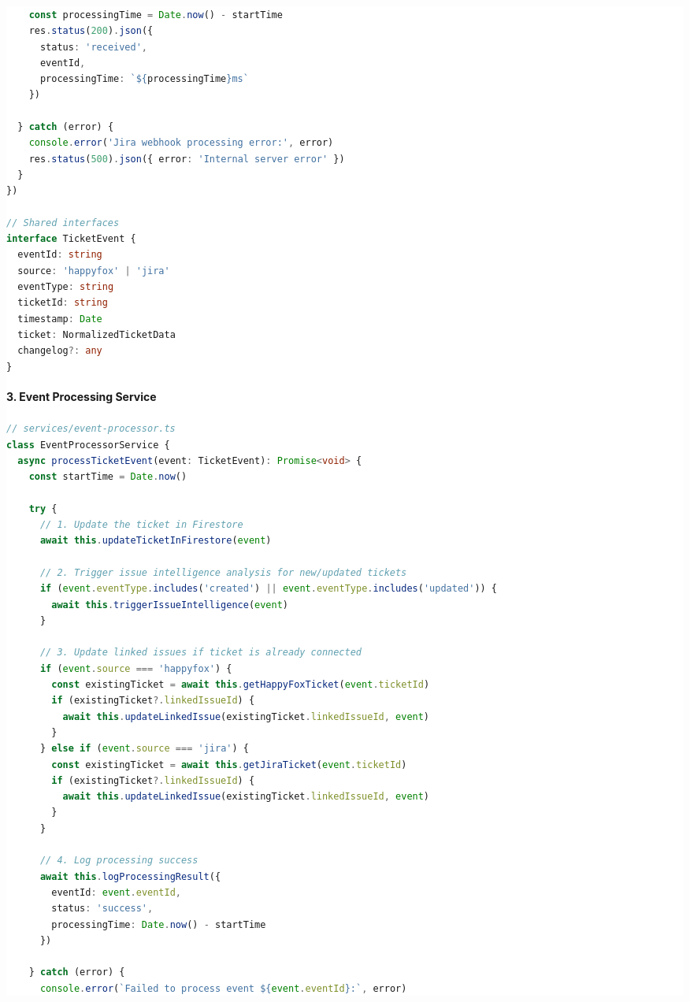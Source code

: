 ```typescript
    const processingTime = Date.now() - startTime
    res.status(200).json({ 
      status: 'received', 
      eventId,
      processingTime: `${processingTime}ms`
    })

  } catch (error) {
    console.error('Jira webhook processing error:', error)
    res.status(500).json({ error: 'Internal server error' })
  }
})

// Shared interfaces
interface TicketEvent {
  eventId: string
  source: 'happyfox' | 'jira'
  eventType: string
  ticketId: string
  timestamp: Date
  ticket: NormalizedTicketData
  changelog?: any
}
```

#### 3. Event Processing Service

```typescript
// services/event-processor.ts
class EventProcessorService {
  async processTicketEvent(event: TicketEvent): Promise<void> {
    const startTime = Date.now()
    
    try {
      // 1. Update the ticket in Firestore
      await this.updateTicketInFirestore(event)
      
      // 2. Trigger issue intelligence analysis for new/updated tickets
      if (event.eventType.includes('created') || event.eventType.includes('updated')) {
        await this.triggerIssueIntelligence(event)
      }
      
      // 3. Update linked issues if ticket is already connected
      if (event.source === 'happyfox') {
        const existingTicket = await this.getHappyFoxTicket(event.ticketId)
        if (existingTicket?.linkedIssueId) {
          await this.updateLinkedIssue(existingTicket.linkedIssueId, event)
        }
      } else if (event.source === 'jira') {
        const existingTicket = await this.getJiraTicket(event.ticketId)
        if (existingTicket?.linkedIssueId) {
          await this.updateLinkedIssue(existingTicket.linkedIssueId, event)
        }
      }
      
      // 4. Log processing success
      await this.logProcessingResult({
        eventId: event.eventId,
        status: 'success',
        processingTime: Date.now() - startTime
      })
      
    } catch (error) {
      console.error(`Failed to process event ${event.eventId}:`, error)
```